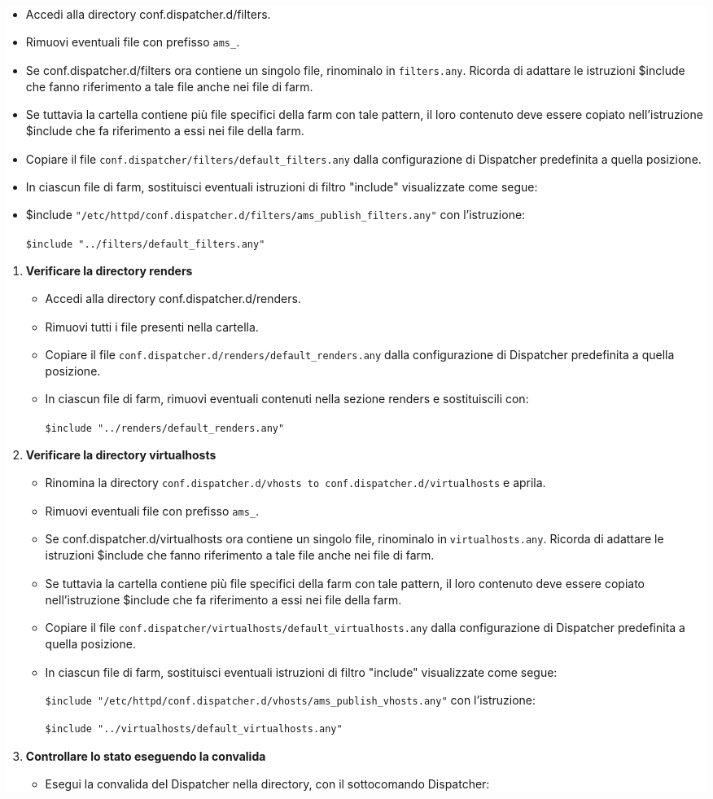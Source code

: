    * Accedi alla directory conf.dispatcher.d/filters.

   * Rimuovi eventuali file con prefisso `ams_`.

   * Se conf.dispatcher.d/filters ora contiene un singolo file, rinominalo in `filters.any`. Ricorda di adattare le istruzioni $include che fanno riferimento a tale file anche nei file di farm.

   * Se tuttavia la cartella contiene più file specifici della farm con tale pattern, il loro contenuto deve essere copiato nell’istruzione $include che fa riferimento a essi nei file della farm.

   * Copiare il file `conf.dispatcher/filters/default_filters.any` dalla configurazione di Dispatcher predefinita a quella posizione.

   * In ciascun file di farm, sostituisci eventuali istruzioni di filtro &quot;include&quot; visualizzate come segue:

   * $include `"/etc/httpd/conf.dispatcher.d/filters/ams_publish_filters.any"`
con l’istruzione:

     `$include "../filters/default_filters.any"`

1. **Verificare la directory renders**

   * Accedi alla directory conf.dispatcher.d/renders.

   * Rimuovi tutti i file presenti nella cartella.

   * Copiare il file `conf.dispatcher.d/renders/default_renders.any` dalla configurazione di Dispatcher predefinita a quella posizione.

   * In ciascun file di farm, rimuovi eventuali contenuti nella sezione renders e sostituiscili con:

     `$include "../renders/default_renders.any"`

1. **Verificare la directory virtualhosts**

   * Rinomina la directory `conf.dispatcher.d/vhosts to conf.dispatcher.d/virtualhosts` e aprila.

   * Rimuovi eventuali file con prefisso `ams_`.

   * Se conf.dispatcher.d/virtualhosts ora contiene un singolo file, rinominalo in `virtualhosts.any`. Ricorda di adattare le istruzioni $include che fanno riferimento a tale file anche nei file di farm.

   * Se tuttavia la cartella contiene più file specifici della farm con tale pattern, il loro contenuto deve essere copiato nell’istruzione $include che fa riferimento a essi nei file della farm.

   * Copiare il file `conf.dispatcher/virtualhosts/default_virtualhosts.any` dalla configurazione di Dispatcher predefinita a quella posizione.

   * In ciascun file di farm, sostituisci eventuali istruzioni di filtro &quot;include&quot; visualizzate come segue:

     `$include "/etc/httpd/conf.dispatcher.d/vhosts/ams_publish_vhosts.any"`
con l’istruzione:

     `$include "../virtualhosts/default_virtualhosts.any"`


1. **Controllare lo stato eseguendo la convalida**

   * Esegui la convalida del Dispatcher nella directory, con il sottocomando Dispatcher:
